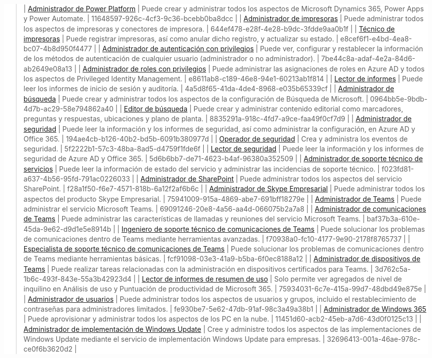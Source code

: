 > | [Administrador de Power Platform](#power-platform-administrator) | Puede crear y administrar todos los aspectos de Microsoft Dynamics 365, Power Apps y Power Automate. | 11648597-926c-4cf3-9c36-bcebb0ba8dcc |
> | [Administrador de impresoras](#printer-administrator) | Puede administrar todos los aspectos de impresoras y conectores de impresora. | 644ef478-e28f-4e28-b9dc-3fdde9aa0b1f |
> | [Técnico de impresoras](#printer-technician) | Puede registrar impresoras, así como anular dicho registro, y actualizar su estado. | e8cef6f1-e4bd-4ea8-bc07-4b8d950f4477 |
> | [Administrador de autenticación con privilegios](#privileged-authentication-administrator) | Puede ver, configurar y restablecer la información de los métodos de autenticación de cualquier usuario (administrador o no administrador). | 7be44c8a-adaf-4e2a-84d6-ab2649e08a13 |
> | [Administrador de roles con privilegios](#privileged-role-administrator) | Puede administrar las asignaciones de roles en Azure AD y todos los aspectos de Privileged Identity Management. | e8611ab8-c189-46e8-94e1-60213ab1f814 |
> | [Lector de informes](#reports-reader) | Puede leer los informes de inicio de sesión y auditoría. | 4a5d8f65-41da-4de4-8968-e035b65339cf |
> | [Administrador de búsqueda](#search-administrator) | Puede crear y administrar todos los aspectos de la configuración de Búsqueda de Microsoft. | 0964bb5e-9bdb-4d7b-ac29-58e794862a40 |
> | [Editor de búsqueda](#search-editor) | Puede crear y administrar contenido editorial como marcadores, preguntas y respuestas, ubicaciones y plano de planta. | 8835291a-918c-4fd7-a9ce-faa49f0cf7d9 |
> | [Administrador de seguridad](#security-administrator) | Puede leer la información y los informes de seguridad, así como administrar la configuración, en Azure AD y Office 365. | 194ae4cb-b126-40b2-bd5b-6091b380977d |
> | [Operador de seguridad](#security-operator) | Crea y administra los eventos de seguridad. | 5f2222b1-57c3-48ba-8ad5-d4759f1fde6f |
> | [Lector de seguridad](#security-reader) | Puede leer la información y los informes de seguridad de Azure AD y Office 365. | 5d6b6bb7-de71-4623-b4af-96380a352509 |
> | [Administrador de soporte técnico de servicios](#service-support-administrator) | Puede leer la información de estado del servicio y administrar las incidencias de soporte técnico. | f023fd81-a637-4b56-95fd-791ac0226033 |
> | [Administrador de SharePoint](#sharepoint-administrator) | Puede administrar todos los aspectos del servicio SharePoint. | f28a1f50-f6e7-4571-818b-6a12f2af6b6c |
> | [Administrador de Skype Empresarial](#skype-for-business-administrator) | Puede administrar todos los aspectos del producto Skype Empresarial. | 75941009-915a-4869-abe7-691bff18279e |
> | [Administrador de Teams](#teams-administrator) | Puede administrar el servicio Microsoft Teams. | 69091246-20e8-4a56-aa4d-066075b2a7a8 |
> | [Administrador de comunicaciones de Teams](#teams-communications-administrator) | Puede administrar las características de llamadas y reuniones del servicio Microsoft Teams. | baf37b3a-610e-45da-9e62-d9d1e5e8914b |
> | [Ingeniero de soporte técnico de comunicaciones de Teams](#teams-communications-support-engineer) | Puede solucionar los problemas de comunicaciones dentro de Teams mediante herramientas avanzadas. | f70938a0-fc10-4177-9e90-2178f8765737 |
> | [Especialista de soporte técnico de comunicaciones de Teams](#teams-communications-support-specialist) | Puede solucionar los problemas de comunicaciones dentro de Teams mediante herramientas básicas. | fcf91098-03e3-41a9-b5ba-6f0ec8188a12 |
> | [Administrador de dispositivos de Teams](#teams-devices-administrator) | Puede realizar tareas relacionadas con la administración en dispositivos certificados para Teams. | 3d762c5a-1b6c-493f-843e-55a3b42923d4 |
> | [Lector de informes de resumen de uso](#usage-summary-reports-reader) | Solo permite ver agregados de nivel de inquilino en Análisis de uso y Puntuación de productividad de Microsoft 365. | 75934031-6c7e-415a-99d7-48dbd49e875e |
> | [Administrador de usuarios](#user-administrator) | Puede administrar todos los aspectos de usuarios y grupos, incluido el restablecimiento de contraseñas para administradores limitados. | fe930be7-5e62-47db-91af-98c3a49a38b1 |
> | [Administrador de Windows 365](#windows-365-administrator) | Puede aprovisionar y administrar todos los aspectos de los PC en la nube. | 11451d60-acb2-45eb-a7d6-43d0f0125c13 |
> | [Administrador de implementación de Windows Update](#windows-update-deployment-administrator) | Cree y administre todos los aspectos de las implementaciones de Windows Update mediante el servicio de implementación Windows Update para empresas. | 32696413-001a-46ae-978c-ce0f6b3620d2 |
